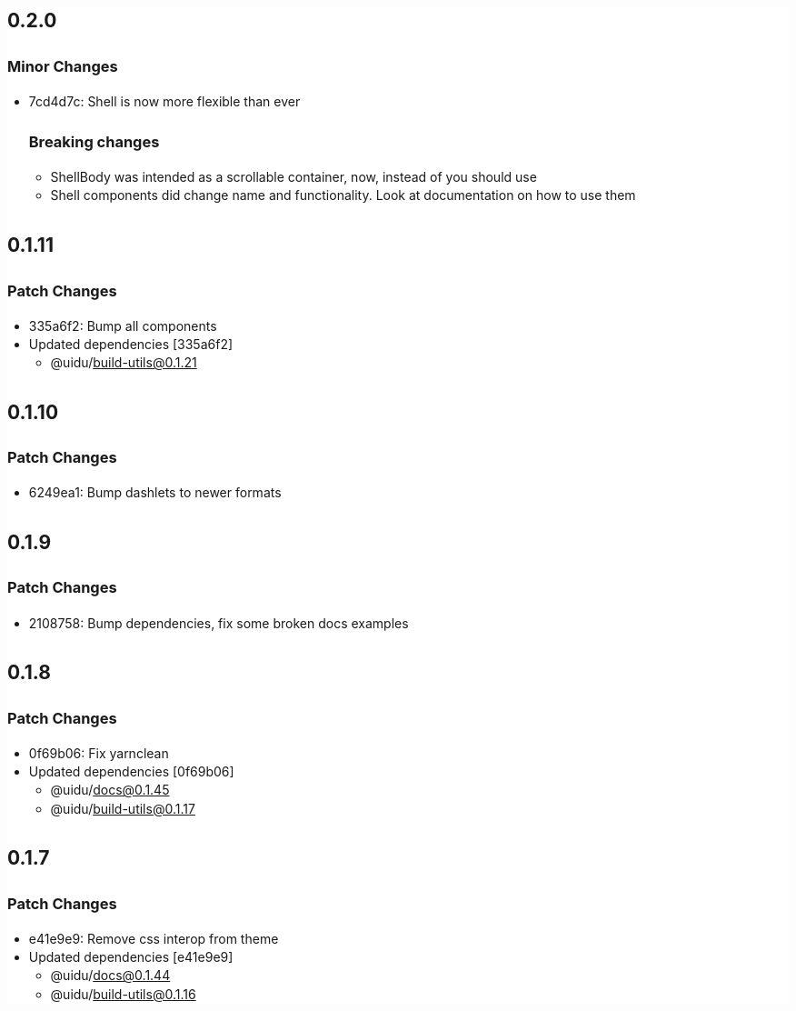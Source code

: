## 0.2.0

### Minor Changes

- 7cd4d7c: Shell is now more flexible than ever

  ### Breaking changes

  - ShellBody was intended as a scrollable container, now, instead of <ShellBody scrollable></ShellBody> you should use <ScrollableContainer />
  - Shell components did change name and functionality. Look at documentation on how to use them

## 0.1.11

### Patch Changes

- 335a6f2: Bump all components
- Updated dependencies [335a6f2]
  - @uidu/build-utils@0.1.21

## 0.1.10

### Patch Changes

- 6249ea1: Bump dashlets to newer formats

## 0.1.9

### Patch Changes

- 2108758: Bump dependencies, fix some broken docs examples

## 0.1.8

### Patch Changes

- 0f69b06: Fix yarnclean
- Updated dependencies [0f69b06]
  - @uidu/docs@0.1.45
  - @uidu/build-utils@0.1.17

## 0.1.7

### Patch Changes

- e41e9e9: Remove css interop from theme
- Updated dependencies [e41e9e9]
  - @uidu/docs@0.1.44
  - @uidu/build-utils@0.1.16
